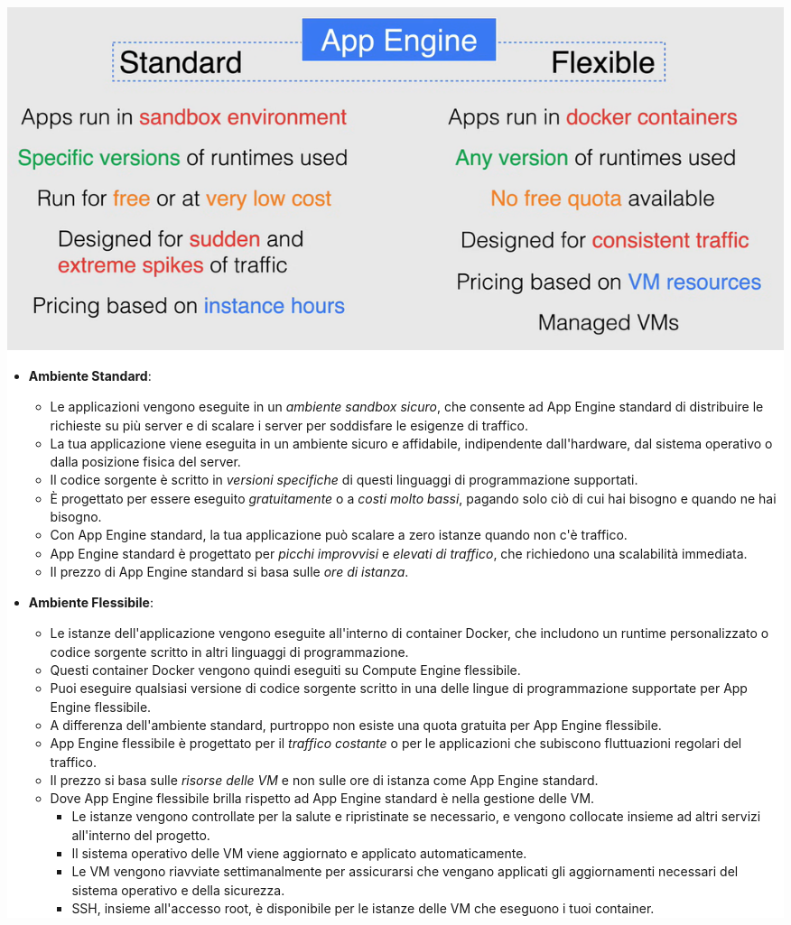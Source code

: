 ![Standard vs Flexible](../images/01_App_Engine_Overview_01.png)

- **Ambiente Standard**:
  - Le applicazioni vengono eseguite in un *ambiente sandbox sicuro*, che consente ad App Engine standard di distribuire le richieste su più server e di scalare i server per soddisfare le esigenze di traffico.
  - La tua applicazione viene eseguita in un ambiente sicuro e affidabile, indipendente dall'hardware, dal sistema operativo o dalla posizione fisica del server.
  - Il codice sorgente è scritto in *versioni specifiche* di questi linguaggi di programmazione supportati.
  - È progettato per essere eseguito *gratuitamente* o a *costi molto bassi*, pagando solo ciò di cui hai bisogno e quando ne hai bisogno.
  - Con App Engine standard, la tua applicazione può scalare a zero istanze quando non c'è traffico.
  - App Engine standard è progettato per *picchi improvvisi* e *elevati di traffico*, che richiedono una scalabilità immediata.
  - Il prezzo di App Engine standard si basa sulle *ore di istanza*.

- **Ambiente Flessibile**:
  - Le istanze dell'applicazione vengono eseguite all'interno di container Docker, che includono un runtime personalizzato o codice sorgente scritto in altri linguaggi di programmazione.
  - Questi container Docker vengono quindi eseguiti su Compute Engine flessibile.
  - Puoi eseguire qualsiasi versione di codice sorgente scritto in una delle lingue di programmazione supportate per App Engine flessibile.
  - A differenza dell'ambiente standard, purtroppo non esiste una quota gratuita per App Engine flessibile.
  - App Engine flessibile è progettato per il *traffico costante* o per le applicazioni che subiscono fluttuazioni regolari del traffico.
  - Il prezzo si basa sulle *risorse delle VM* e non sulle ore di istanza come App Engine standard.
  - Dove App Engine flessibile brilla rispetto ad App Engine standard è nella gestione delle VM.
    - Le istanze vengono controllate per la salute e ripristinate se necessario, e vengono collocate insieme ad altri servizi all'interno del progetto.
    - Il sistema operativo delle VM viene aggiornato e applicato automaticamente.
    - Le VM vengono riavviate settimanalmente per assicurarsi che vengano applicati gli aggiornamenti necessari del sistema operativo e della sicurezza.
    - SSH, insieme all'accesso root, è disponibile per le istanze delle VM che eseguono i tuoi container.
